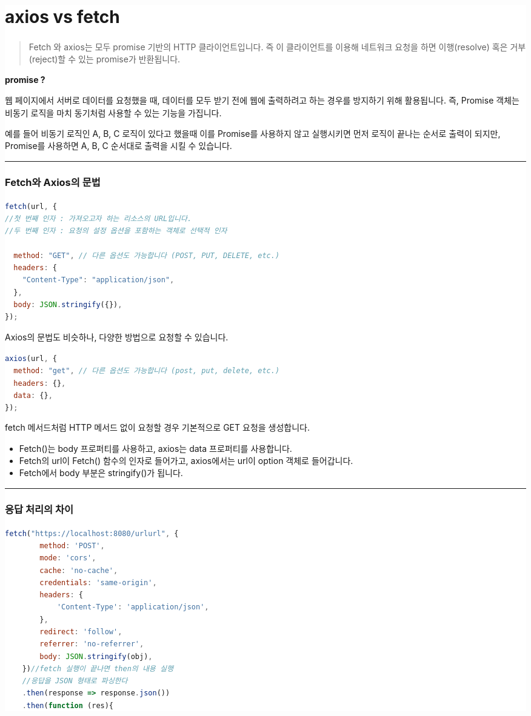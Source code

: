# axios vs fetch

> Fetch 와 axios는 모두 promise 기반의 HTTP 클라이언트입니다. 즉 이 클라이언트를 이용해 네트워크 요청을 하면 이행(resolve) 혹은 거부(reject)할 수 있는 promise가 반환됩니다.
> 

**promise ?**

웹 페이지에서 서버로 데이터를 요청했을 때, 데이터를 모두 받기 전에 웹에 출력하려고 하는 경우를 방지하기 위해 활용됩니다. 즉, Promise 객체는 비동기 로직을 마치 동기처럼 사용할 수 있는 기능을 가집니다.

예를 들어 비동기 로직인 A, B, C 로직이 있다고 했을때 이를 Promise를 사용하지 않고 실행시키면 먼저 로직이 끝나는 순서로 출력이 되지만, Promise를 사용하면 A, B, C 순서대로 출력을 시킬 수 있습니다.

---

### **Fetch와 Axios의 문법**

```jsx
fetch(url, { 
//첫 번째 인자 : 가져오고자 하는 리소스의 URL입니다. 
//두 번째 인자 : 요청의 설정 옵션을 포함하는 객체로 선택적 인자

  method: "GET", // 다른 옵션도 가능합니다 (POST, PUT, DELETE, etc.)
  headers: {
    "Content-Type": "application/json",
  },
  body: JSON.stringify({}),
});
```

Axios의 문법도 비슷하나, 다양한 방법으로 요청할 수 있습니다.

```jsx
axios(url, {
  method: "get", // 다른 옵션도 가능합니다 (post, put, delete, etc.)
  headers: {},
  data: {},
});
```

fetch 메서드처럼 HTTP 메서드 없이 요청할 경우 기본적으로 GET 요청을 생성합니다.

- Fetch()는 body 프로퍼티를 사용하고, axios는 data 프로퍼티를 사용합니다.
- Fetch의 url이 Fetch() 함수의 인자로 들어가고, axios에서는 url이 option 객체로 들어갑니다.
- Fetch에서 body 부분은 stringify()가 됩니다.

---

### **응답 처리의 차이**

```jsx
fetch("https://localhost:8080/urlurl", {
        method: 'POST',
        mode: 'cors',
        cache: 'no-cache', 
        credentials: 'same-origin',
        headers: {
            'Content-Type': 'application/json',
        },
        redirect: 'follow', 
        referrer: 'no-referrer',
        body: JSON.stringify(obj),
    })//fetch 실행이 끝나면 then의 내용 실행
    //응답을 JSON 형태로 파싱한다
    .then(response => response.json()) 
    .then(function (res){
```